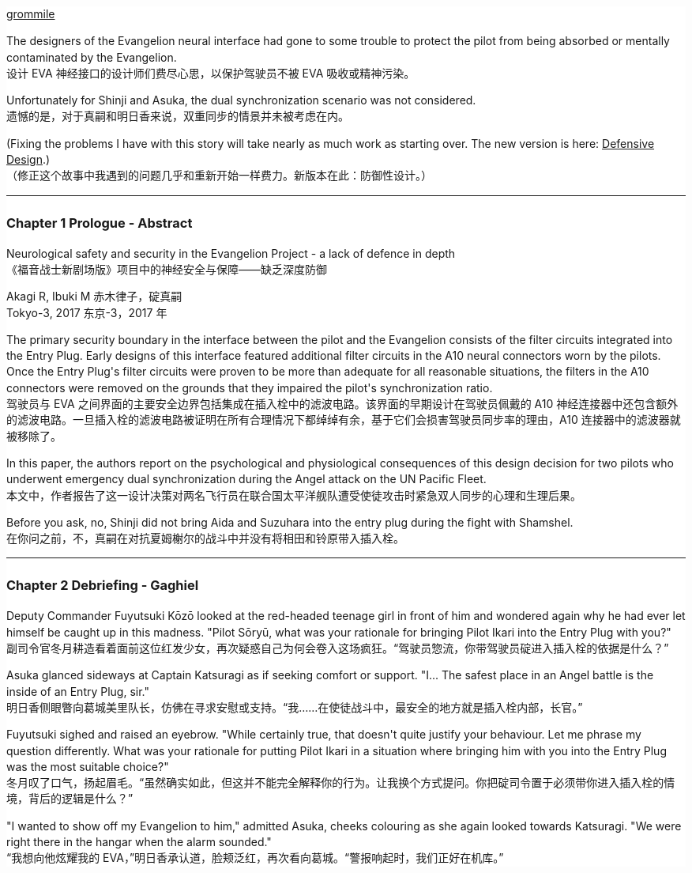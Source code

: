 [grommile](https://archiveofourown.org/users/grommile/pseuds/grommile)

The designers of the Evangelion neural interface had gone to some trouble to protect the pilot from being absorbed or mentally contaminated by the Evangelion.  
设计 EVA 神经接口的设计师们费尽心思，以保护驾驶员不被 EVA 吸收或精神污染。

Unfortunately for Shinji and Asuka, the dual synchronization scenario was not considered.  
遗憾的是，对于真嗣和明日香来说，双重同步的情景并未被考虑在内。

(Fixing the problems I have with this story will take nearly as much work as starting over. The new version is here: [Defensive Design](https://archiveofourown.org/works/46705951).)  
（修正这个故事中我遇到的问题几乎和重新开始一样费力。新版本在此：防御性设计。）

---
### Chapter 1 Prologue - Abstract
Neurological safety and security in the Evangelion Project - a lack of defence in depth  
《福音战士新剧场版》项目中的神经安全与保障——缺乏深度防御

Akagi R, Ibuki M 赤木律子，碇真嗣  
Tokyo-3, 2017 东京-3，2017 年

The primary security boundary in the interface between the pilot and the Evangelion consists of the filter circuits integrated into the Entry Plug. Early designs of this interface featured additional filter circuits in the A10 neural connectors worn by the pilots. Once the Entry Plug's filter circuits were proven to be more than adequate for all reasonable situations, the filters in the A10 connectors were removed on the grounds that they impaired the pilot's synchronization ratio.  
驾驶员与 EVA 之间界面的主要安全边界包括集成在插入栓中的滤波电路。该界面的早期设计在驾驶员佩戴的 A10 神经连接器中还包含额外的滤波电路。一旦插入栓的滤波电路被证明在所有合理情况下都绰绰有余，基于它们会损害驾驶员同步率的理由，A10 连接器中的滤波器就被移除了。

In this paper, the authors report on the psychological and physiological consequences of this design decision for two pilots who underwent emergency dual synchronization during the Angel attack on the UN Pacific Fleet.  
本文中，作者报告了这一设计决策对两名飞行员在联合国太平洋舰队遭受使徒攻击时紧急双人同步的心理和生理后果。

Before you ask, no, Shinji did not bring Aida and Suzuhara into the entry plug during the fight with Shamshel.  
在你问之前，不，真嗣在对抗夏姆榭尔的战斗中并没有将相田和铃原带入插入栓。

---
### Chapter 2 Debriefing - Gaghiel
Deputy Commander Fuyutsuki Kōzō looked at the red-headed teenage girl in front of him and wondered again why he had ever let himself be caught up in this madness. "Pilot Sōryū, what was your rationale for bringing Pilot Ikari into the Entry Plug with you?"  
副司令官冬月耕造看着面前这位红发少女，再次疑惑自己为何会卷入这场疯狂。“驾驶员惣流，你带驾驶员碇进入插入栓的依据是什么？”

Asuka glanced sideways at Captain Katsuragi as if seeking comfort or support. "I... The safest place in an Angel battle is the inside of an Entry Plug, sir."  
明日香侧眼瞥向葛城美里队长，仿佛在寻求安慰或支持。“我……在使徒战斗中，最安全的地方就是插入栓内部，长官。”

Fuyutsuki sighed and raised an eyebrow. "While certainly true, that doesn't quite justify your behaviour. Let me phrase my question differently. What was your rationale for putting Pilot Ikari in a situation where bringing him with you into the Entry Plug was the most suitable choice?"  
冬月叹了口气，扬起眉毛。“虽然确实如此，但这并不能完全解释你的行为。让我换个方式提问。你把碇司令置于必须带你进入插入栓的情境，背后的逻辑是什么？”

"I wanted to show off my Evangelion to him," admitted Asuka, cheeks colouring as she again looked towards Katsuragi. "We were right there in the hangar when the alarm sounded."  
“我想向他炫耀我的 EVA，”明日香承认道，脸颊泛红，再次看向葛城。“警报响起时，我们正好在机库。”
